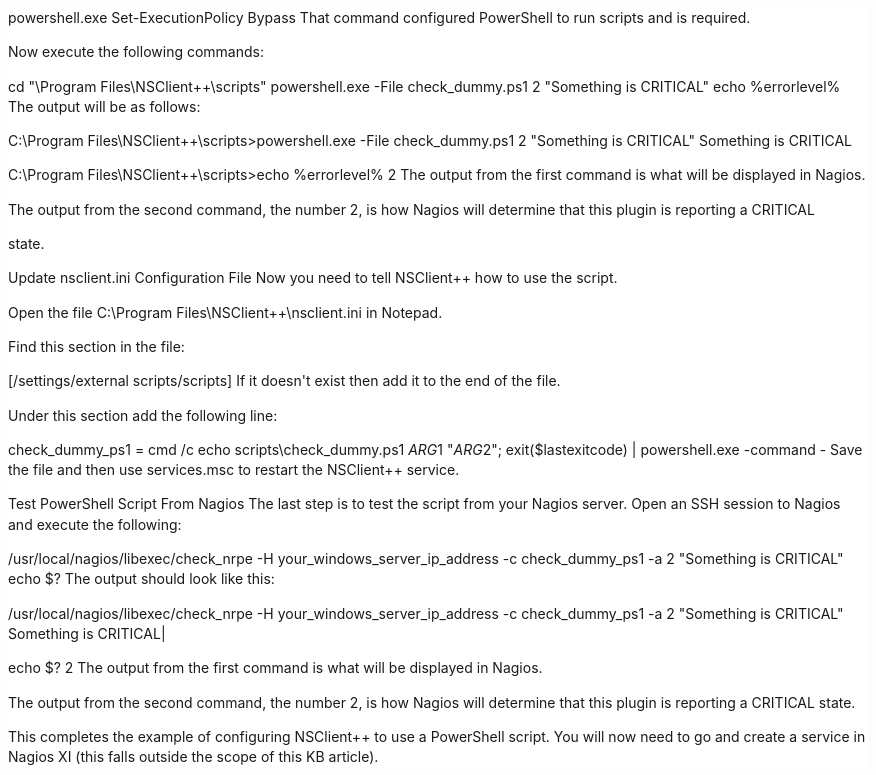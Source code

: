 powershell.exe Set-ExecutionPolicy Bypass
That command configured PowerShell to run scripts and is required.

Now execute the following commands:

cd "\Program Files\NSClient++\scripts"
powershell.exe -File check_dummy.ps1 2 "Something is CRITICAL"
echo %errorlevel%
The output will be as follows:

C:\Program Files\NSClient++\scripts>powershell.exe -File check_dummy.ps1 2 "Something is CRITICAL"
Something is CRITICAL 
 
C:\Program Files\NSClient++\scripts>echo %errorlevel% 
2
The output from the first command is what will be displayed in Nagios.

The output from the second command, the number 2, is how Nagios will determine that this plugin is reporting a CRITICAL

state.

Update nsclient.ini Configuration File
Now you need to tell NSClient++ how to use the script.

Open the file C:\Program Files\NSClient++\nsclient.ini in Notepad.

Find this section in the file:

[/settings/external scripts/scripts]
If it doesn't exist then add it to the end of the file.

Under this section add the following line:

check_dummy_ps1 = cmd /c echo scripts\\check_dummy.ps1 $ARG1$ "$ARG2$"; exit($lastexitcode) | powershell.exe -command -
Save the file and then use services.msc to restart the NSClient++ service.

Test PowerShell Script From Nagios
The last step is to test the script from your Nagios server. Open an SSH session to Nagios and execute the following:

/usr/local/nagios/libexec/check_nrpe -H your_windows_server_ip_address -c check_dummy_ps1 -a 2 "Something is CRITICAL"
echo $?
The output should look like this:

/usr/local/nagios/libexec/check_nrpe -H your_windows_server_ip_address -c check_dummy_ps1 -a 2 "Something is CRITICAL"
Something is CRITICAL|

echo $?
2
The output from the first command is what will be displayed in Nagios.

The output from the second command, the number 2, is how Nagios will determine that this plugin is reporting a CRITICAL state.

This completes the example of configuring NSClient++ to use a PowerShell script. You will now need to go and create a service in Nagios XI (this falls outside the scope of this KB article).